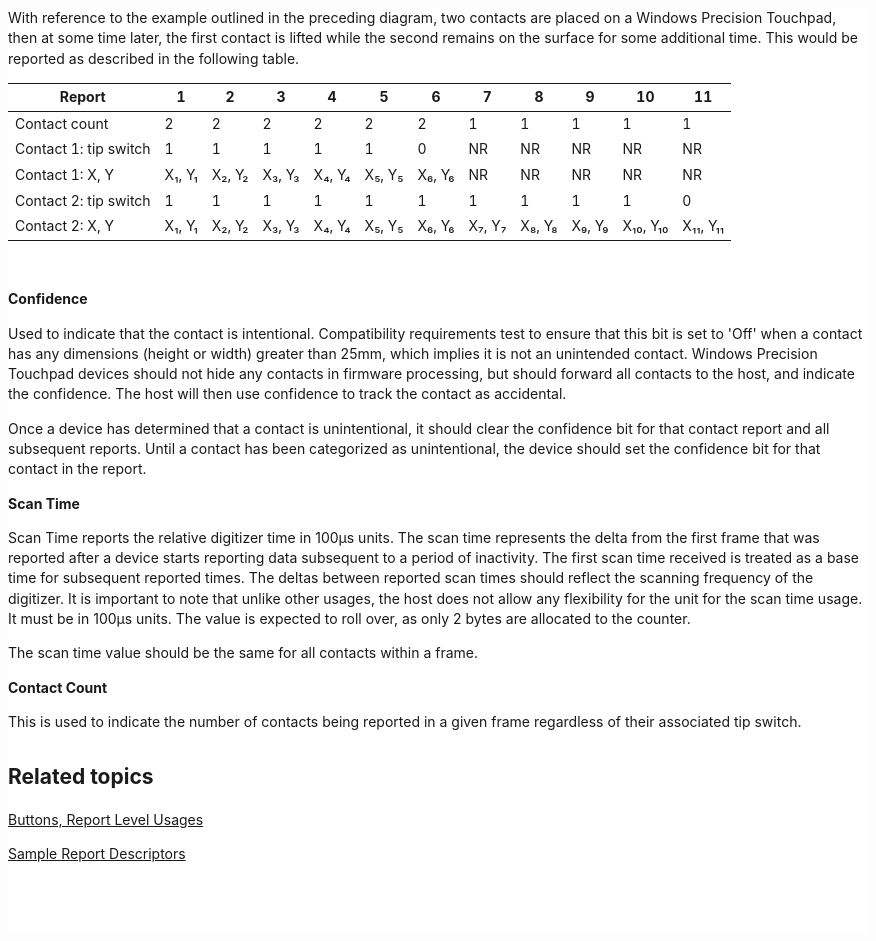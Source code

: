 With reference to the example outlined in the preceding diagram, two contacts are placed on a Windows Precision Touchpad, then at some time later, the first contact is lifted while the second remains on the surface for some additional time. This would be reported as described in the following table.

| Report                | 1      | 2      | 3      | 4      | 5      | 6      | 7      | 8      | 9      | 10       | 11       |
|-----------------------|--------|--------|--------|--------|--------|--------|--------|--------|--------|----------|----------|
| Contact count         | 2      | 2      | 2      | 2      | 2      | 2      | 1      | 1      | 1      | 1        | 1        |
| Contact 1: tip switch | 1      | 1      | 1      | 1      | 1      | 0      | NR     | NR     | NR     | NR       | NR       |
| Contact 1: X, Y       | X₁, Y₁ | X₂, Y₂ | X₃, Y₃ | X₄, Y₄ | X₅, Y₅ | X₆, Y₆ | NR     | NR     | NR     | NR       | NR       |
| Contact 2: tip switch | 1      | 1      | 1      | 1      | 1      | 1      | 1      | 1      | 1      | 1        | 0        |
| Contact 2: X, Y       | X₁, Y₁ | X₂, Y₂ | X₃, Y₃ | X₄, Y₄ | X₅, Y₅ | X₆, Y₆ | X₇, Y₇ | X₈, Y₈ | X₉, Y₉ | X₁₀, Y₁₀ | X₁₁, Y₁₁ |

 

**Confidence**

Used to indicate that the contact is intentional. Compatibility requirements test to ensure that this bit is set to 'Off' when a contact has any dimensions (height or width) greater than 25mm, which implies it is not an unintended contact. Windows Precision Touchpad devices should not hide any contacts in firmware processing, but should forward all contacts to the host, and indicate the confidence. The host will then use confidence to track the contact as accidental.

Once a device has determined that a contact is unintentional, it should clear the confidence bit for that contact report and all subsequent reports. Until a contact has been categorized as unintentional, the device should set the confidence bit for that contact in the report.

**Scan Time**

Scan Time reports the relative digitizer time in 100µs units. The scan time represents the delta from the first frame that was reported after a device starts reporting data subsequent to a period of inactivity. The first scan time received is treated as a base time for subsequent reported times. The deltas between reported scan times should reflect the scanning frequency of the digitizer. It is important to note that unlike other usages, the host does not allow any flexibility for the unit for the scan time usage. It must be in 100µs units. The value is expected to roll over, as only 2 bytes are allocated to the counter.

The scan time value should be the same for all contacts within a frame.

**Contact Count**

This is used to indicate the number of contacts being reported in a given frame regardless of their associated tip switch.

## Related topics


[Buttons, Report Level Usages](touchpad-buttons-report-level-usages.md)

[Sample Report Descriptors](touchpad-sample-report-descriptors.md)

 

 







